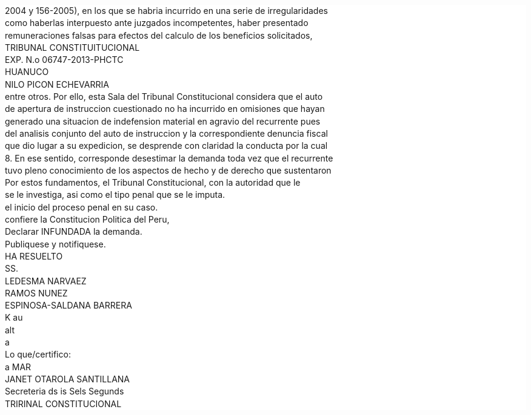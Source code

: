 2004 y 156-2005), en los que se habria incurrido en una serie de irregularidades  
como haberlas interpuesto ante juzgados incompetentes, haber presentado  
remuneraciones falsas para efectos del calculo de los beneficios solicitados,  
TRIBUNAL CONSTITUITUCIONAL  
EXP. N.o 06747-2013-PHCTC  
HUANUCO  
NILO PICON ECHEVARRIA  
entre otros. Por ello, esta Sala del Tribunal Constitucional considera que el auto  
de apertura de instruccion cuestionado no ha incurrido en omisiones que hayan  
generado una situacion de indefension material en agravio del recurrente pues  
del analisis conjunto del auto de instruccion y la correspondiente denuncia fiscal  
que dio lugar a su expedicion, se desprende con claridad la conducta por la cual  
8. En ese sentido, corresponde desestimar la demanda toda vez que el recurrente  
tuvo pleno conocimiento de los aspectos de hecho y de derecho que sustentaron  
Por estos fundamentos, el Tribunal Constitucional, con la autoridad que le  
se le investiga, asi como el tipo penal que se le imputa.  
el inicio del proceso penal en su caso.  
confiere la Constitucion Politica del Peru,  
Declarar INFUNDADA la demanda.  
Publiquese y notifiquese.  
HA RESUELTO  
SS.  
LEDESMA NARVAEZ  
RAMOS NUNEZ  
ESPINOSA-SALDANA BARRERA  
K au  
alt  
a  
Lo que/certifico:  
a MAR  
JANET OTAROLA SANTILLANA  
Secreteria ds is Sels Segunds  
TRIRINAL CONSTITUCIONAL